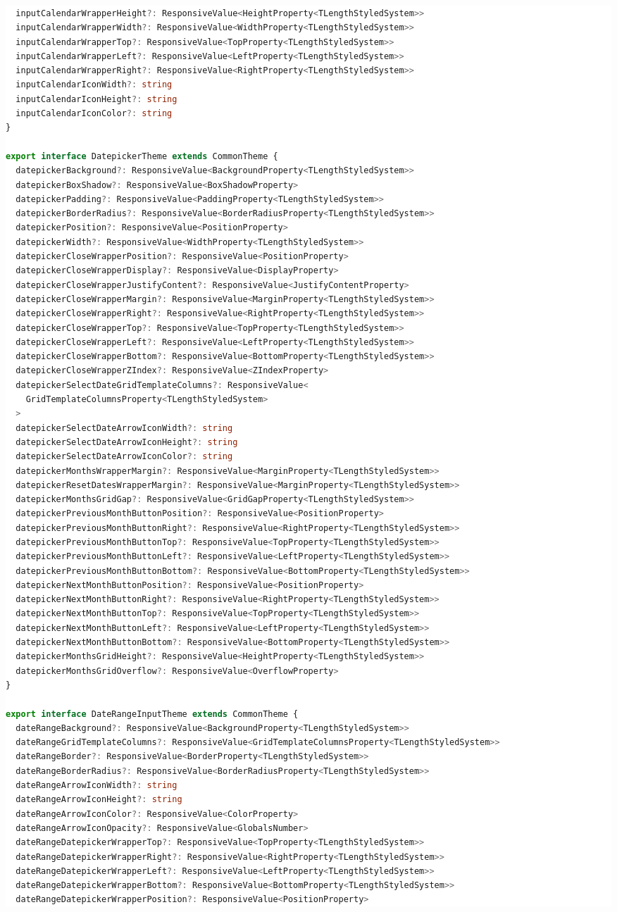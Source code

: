 ```ts
  inputCalendarWrapperHeight?: ResponsiveValue<HeightProperty<TLengthStyledSystem>>
  inputCalendarWrapperWidth?: ResponsiveValue<WidthProperty<TLengthStyledSystem>>
  inputCalendarWrapperTop?: ResponsiveValue<TopProperty<TLengthStyledSystem>>
  inputCalendarWrapperLeft?: ResponsiveValue<LeftProperty<TLengthStyledSystem>>
  inputCalendarWrapperRight?: ResponsiveValue<RightProperty<TLengthStyledSystem>>
  inputCalendarIconWidth?: string
  inputCalendarIconHeight?: string
  inputCalendarIconColor?: string
}

export interface DatepickerTheme extends CommonTheme {
  datepickerBackground?: ResponsiveValue<BackgroundProperty<TLengthStyledSystem>>
  datepickerBoxShadow?: ResponsiveValue<BoxShadowProperty>
  datepickerPadding?: ResponsiveValue<PaddingProperty<TLengthStyledSystem>>
  datepickerBorderRadius?: ResponsiveValue<BorderRadiusProperty<TLengthStyledSystem>>
  datepickerPosition?: ResponsiveValue<PositionProperty>
  datepickerWidth?: ResponsiveValue<WidthProperty<TLengthStyledSystem>>
  datepickerCloseWrapperPosition?: ResponsiveValue<PositionProperty>
  datepickerCloseWrapperDisplay?: ResponsiveValue<DisplayProperty>
  datepickerCloseWrapperJustifyContent?: ResponsiveValue<JustifyContentProperty>
  datepickerCloseWrapperMargin?: ResponsiveValue<MarginProperty<TLengthStyledSystem>>
  datepickerCloseWrapperRight?: ResponsiveValue<RightProperty<TLengthStyledSystem>>
  datepickerCloseWrapperTop?: ResponsiveValue<TopProperty<TLengthStyledSystem>>
  datepickerCloseWrapperLeft?: ResponsiveValue<LeftProperty<TLengthStyledSystem>>
  datepickerCloseWrapperBottom?: ResponsiveValue<BottomProperty<TLengthStyledSystem>>
  datepickerCloseWrapperZIndex?: ResponsiveValue<ZIndexProperty>
  datepickerSelectDateGridTemplateColumns?: ResponsiveValue<
    GridTemplateColumnsProperty<TLengthStyledSystem>
  >
  datepickerSelectDateArrowIconWidth?: string
  datepickerSelectDateArrowIconHeight?: string
  datepickerSelectDateArrowIconColor?: string
  datepickerMonthsWrapperMargin?: ResponsiveValue<MarginProperty<TLengthStyledSystem>>
  datepickerResetDatesWrapperMargin?: ResponsiveValue<MarginProperty<TLengthStyledSystem>>
  datepickerMonthsGridGap?: ResponsiveValue<GridGapProperty<TLengthStyledSystem>>
  datepickerPreviousMonthButtonPosition?: ResponsiveValue<PositionProperty>
  datepickerPreviousMonthButtonRight?: ResponsiveValue<RightProperty<TLengthStyledSystem>>
  datepickerPreviousMonthButtonTop?: ResponsiveValue<TopProperty<TLengthStyledSystem>>
  datepickerPreviousMonthButtonLeft?: ResponsiveValue<LeftProperty<TLengthStyledSystem>>
  datepickerPreviousMonthButtonBottom?: ResponsiveValue<BottomProperty<TLengthStyledSystem>>
  datepickerNextMonthButtonPosition?: ResponsiveValue<PositionProperty>
  datepickerNextMonthButtonRight?: ResponsiveValue<RightProperty<TLengthStyledSystem>>
  datepickerNextMonthButtonTop?: ResponsiveValue<TopProperty<TLengthStyledSystem>>
  datepickerNextMonthButtonLeft?: ResponsiveValue<LeftProperty<TLengthStyledSystem>>
  datepickerNextMonthButtonBottom?: ResponsiveValue<BottomProperty<TLengthStyledSystem>>
  datepickerMonthsGridHeight?: ResponsiveValue<HeightProperty<TLengthStyledSystem>>
  datepickerMonthsGridOverflow?: ResponsiveValue<OverflowProperty>
}

export interface DateRangeInputTheme extends CommonTheme {
  dateRangeBackground?: ResponsiveValue<BackgroundProperty<TLengthStyledSystem>>
  dateRangeGridTemplateColumns?: ResponsiveValue<GridTemplateColumnsProperty<TLengthStyledSystem>>
  dateRangeBorder?: ResponsiveValue<BorderProperty<TLengthStyledSystem>>
  dateRangeBorderRadius?: ResponsiveValue<BorderRadiusProperty<TLengthStyledSystem>>
  dateRangeArrowIconWidth?: string
  dateRangeArrowIconHeight?: string
  dateRangeArrowIconColor?: ResponsiveValue<ColorProperty>
  dateRangeArrowIconOpacity?: ResponsiveValue<GlobalsNumber>
  dateRangeDatepickerWrapperTop?: ResponsiveValue<TopProperty<TLengthStyledSystem>>
  dateRangeDatepickerWrapperRight?: ResponsiveValue<RightProperty<TLengthStyledSystem>>
  dateRangeDatepickerWrapperLeft?: ResponsiveValue<LeftProperty<TLengthStyledSystem>>
  dateRangeDatepickerWrapperBottom?: ResponsiveValue<BottomProperty<TLengthStyledSystem>>
  dateRangeDatepickerWrapperPosition?: ResponsiveValue<PositionProperty>
```